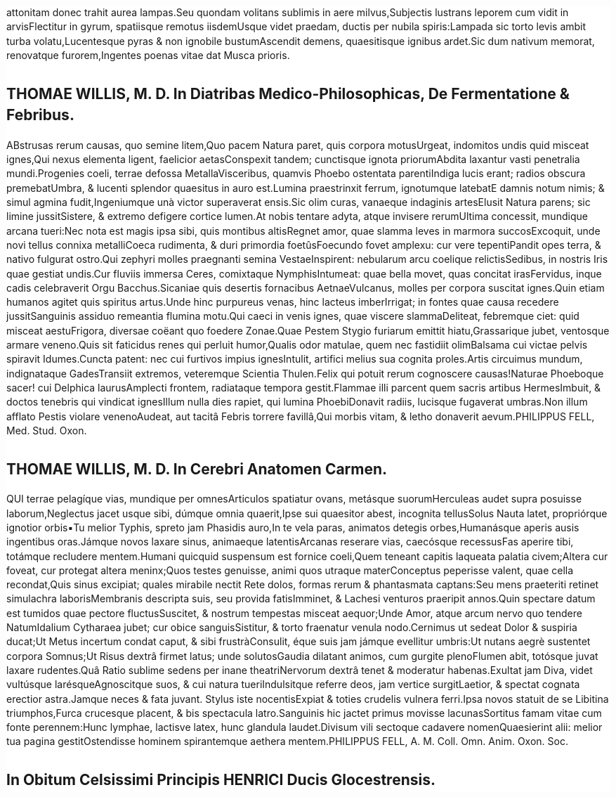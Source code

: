 attonitam donec trahit aurea lampas.Seu quondam volitans sublimis in aere milvus,Subjectis lustrans leporem cum vidit in arvisFlectitur in gyrum, spatiisque remotus iisdemUsque videt praedam, ductis per nubila spiris:Lampada sic torto levis ambit turba volatu,Lucentesque pyras & non ignobile bustumAscendit demens, quaesitisque ignibus ardet.Sic dum nativum memorat, renovatque furorem,Ingentes poenas vitae dat Musca prioris.
## THOMAE WILLIS, M. D. In Diatribas Medico-Philosophicas, De Fermentatione & Febribus.
ABstrusas rerum causas, quo semine litem,Quo pacem Natura paret, quis corpora motusUrgeat, indomitos undis quid misceat ignes,Qui nexus elementa ligent, faelicior aetasConspexit tandem; cunctisque ignota priorumAbdita laxantur vasti penetralia mundi.Progenies coeli, terrae defossa MetallaVisceribus, quamvis Phoebo ostentata parentiIndiga lucis erant; radios obscura premebatUmbra, & lucenti splendor quaesitus in auro est.Lumina praestrinxit ferrum, ignotumque latebatE damnis notum nimis; & simul agmina fudit,Ingeniumque unà victor superaverat ensis.Sic olim curas, vanaeque indaginis artesElusit Natura parens; sic limine jussitSistere, & extremo defigere cortice lumen.At nobis tentare adyta, atque invisere rerumUltima concessit, mundique arcana tueri:Nec nota est magis ipsa sibi, quis montibus altisRegnet amor, quae slamma leves in marmora succosExcoquit, unde novi tellus connixa metalliCoeca rudimenta, & duri primordia foetûsFoecundo fovet amplexu: cur vere tepentiPandit opes terra, & nativo fulgurat ostro.Qui zephyri molles praegnanti semina VestaeInspirent: nebularum arcu coelique relictisSedibus, in nostris Iris quae gestiat undis.Cur fluviis immersa Ceres, comixtaque NymphisIntumeat: quae bella movet, quas concitat irasFervidus, inque cadis celebraverit Orgu Bacchus.Sicaniae quis desertis fornacibus AetnaeVulcanus, molles per corpora suscitat ignes.Quin etiam humanos agitet quis spiritus artus.Unde hinc purpureus venas, hinc lacteus imberIrrigat; in fontes quae causa recedere jussitSanguinis assiduo remeantia flumina motu.Qui caeci in venis ignes, quae viscere slammaDeliteat, febremque ciet: quid misceat aestuFrigora, diversae coëant quo foedere Zonae.Quae Pestem Stygio furiarum emittit hiatu,Grassarique jubet, ventosque armare veneno.Quis sit faticidus renes qui perluit humor,Qualis odor matulae, quem nec fastidiit olimBalsama cui victae pelvis spiravit Idumes.Cuncta patent: nec cui furtivos impius ignesIntulit, artifici melius sua cognita proles.Artis circuimus mundum, indignataque GadesTransiit extremos, veteremque Scientia Thulen.Felix qui potuit rerum cognoscere causas!Naturae Phoeboque sacer! cui Delphica laurusAmplecti frontem, radiataque tempora gestit.Flammae illi parcent quem sacris artibus HermesImbuit, & doctos tenebris qui vindicat ignesIllum nulla dies rapiet, qui lumina PhoebiDonavit radiis, lucisque fugaverat umbras.Non illum afflato Pestis violare venenoAudeat, aut tacitâ Febris torrere favillâ,Qui morbis vitam, & letho donaverit aevum.PHILIPPUS FELL, Med. Stud. Oxon.
## THOMAE WILLIS, M. D. In Cerebri Anatomen Carmen.
QUI terrae pelagíque vias, mundique per omnesArticulos spatiatur ovans, metásque suorumHerculeas audet supra posuisse laborum,Neglectus jacet usque sibi, dúmque omnia quaerit,Ipse sui quaesitor abest, incognita tellusSolus Nauta latet, propriórque ignotior orbis▪Tu melior Typhis, spreto jam Phasidis auro,In te vela paras, animatos detegis orbes,Humanásque aperis ausis ingentibus oras.Jámque novos laxare sinus, animaeque latentisArcanas reserare vias, caecósque recessusFas aperire tibi, totámque recludere mentem.Humani quicquid suspensum est fornice coeli,Quem teneant capitis laqueata palatia civem;Altera cur foveat, cur protegat altera meninx;Quos testes genuisse, animi quos utraque materConceptus peperisse valent, quae cella recondat,Quis sinus excipiat; quales mirabile nectit Rete dolos, formas rerum & phantasmata captans:Seu mens praeteriti retinet simulachra laborisMembranis descripta suis, seu provida fatisImminet, & Lachesi venturos praeripit annos.Quin spectare datum est tumidos quae pectore fluctusSuscitet, & nostrum tempestas misceat aequor;Unde Amor, atque arcum nervo quo tendere NatumIdalium Cytharaea jubet; cur obice sanguisSistitur, & torto fraenatur venula nodo.Cernimus ut sedeat Dolor & suspiria ducat;Ut Metus incertum condat caput, & sibi frustràConsulit, éque suis jam jámque evellitur umbris:Ut nutans aegrè sustentet corpora Somnus;Ut Risus dextrâ firmet latus; unde solutosGaudia dilatant animos, cum gurgite plenoFlumen abit, totósque juvat laxare rudentes.Quâ Ratio sublime sedens per inane theatriNervorum dextrâ tenet & moderatur habenas.Exultat jam Diva, videt vultúsque larésqueAgnoscitque suos, & cui natura tueriIndulsitque referre deos, jam vertice surgitLaetior, & spectat cognata erectior astra.Jamque neces & fata juvant. Stylus iste nocentisExpiat & toties crudelis vulnera ferri.Ipsa novos statuit de se Libitina triumphos,Furca crucesque placent, & bis spectacula latro.Sanguinis hic jactet primus movisse lacunasSortitus famam vitae cum fonte perennem:Hunc lymphae, lactisve latex, hunc glandula laudet.Divisum vili sectoque cadavere nomenQuaesierint alii: melior tua pagina gestitOstendisse hominem spirantemque aethera mentem.PHILIPPUS FELL, A. M. Coll. Omn. Anim. Oxon. Soc.
## In Obitum Celsissimi Principis HENRICI Ducis Glocestrensis.